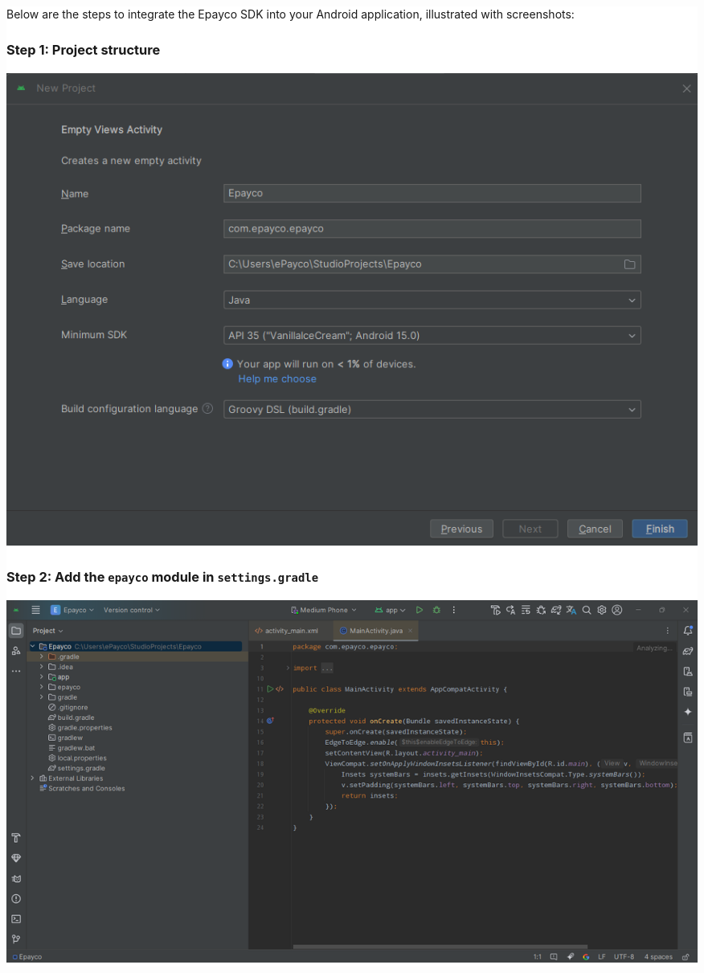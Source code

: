 Below are the steps to integrate the Epayco SDK into your Android application, illustrated with screenshots:

### Step 1: Project structure
![Step 1](ImgTutorialAndroid/Captura%201.png)

### Step 2: Add the `epayco` module in `settings.gradle`
![Step 2](ImgTutorialAndroid/Captura%202.png)
